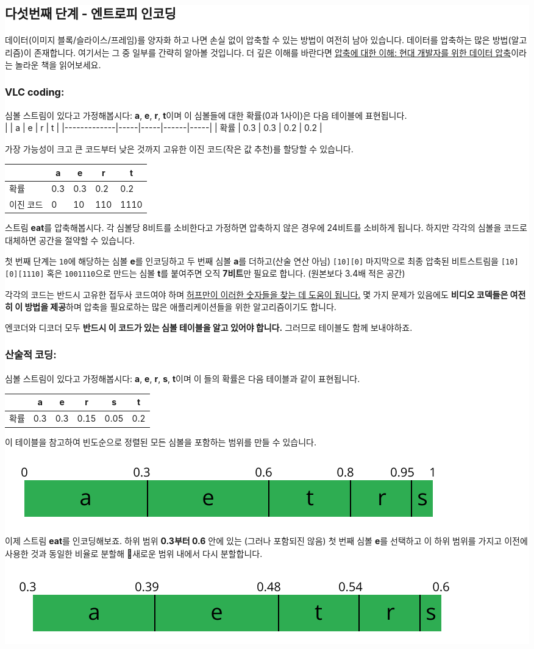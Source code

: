 ## 다섯번째 단계 - 엔트로피 인코딩

데이터(이미지 블록/슬라이스/프레임)를 양자화 하고 나면 손실 없이 압축할 수 있는 방법이 여전히 남아 있습니다. 데이터를 압축하는 많은 방법(알고리즘)이 존재합니다. 여기서는 그 중 일부를 간략히 알아볼 것입니다. 더 깊은 이해를 바란다면 [압축에 대한 이해: 현대 개발자를 위한 데이터 압축](https://www.amazon.com/Understanding-Compression-Data-Modern-Developers/dp/1491961538/)이라는 놀라운 책을 읽어보세요.  

### VLC coding:

심볼 스트림이 있다고 가정해봅시다: **a**, **e**, **r**, **t**이며 이 심볼들에 대한 확률(0과 1사이)은 다음 테이블에 표현됩니다.  
|             | a   | e   | r    | t   |
|-------------|-----|-----|------|-----|
| 확률         | 0.3 | 0.3 | 0.2 |  0.2 |

가장 가능성이 크고 큰 코드부터 낮은 것까지 고유한 이진 코드(작은 값 추천)를 할당할 수 있습니다.  

|             | a   | e   | r    | t   |
|-------------|-----|-----|------|-----|
| 확률         | 0.3 | 0.3 | 0.2 | 0.2 |
| 이진 코드     | 0 | 10 | 110 | 1110 |

스트림 **eat**를 압축해봅시다. 각 심볼당 8비트를 소비한다고 가정하면 압축하지 않은 경우에 24비트를 소비하게 됩니다. 하지만 각각의 심볼을 코드로 대체하면 공간을 절약할 수 있습니다.  

첫 번째 단계는 `10`에 해당하는 심볼 **e**를 인코딩하고 두 번째 심볼 **a**를 더하고(산술 연산 아님) `[10][0]` 마지막으로 최종 압축된 비트스트림을 `[10][0][1110]` 혹은 `1001110`으로 만드는 심볼 **t**를 붙여주면 오직 **7비트**만 필요로 합니다. (원본보다 3.4배 적은 공간)

각각의 코드는 반드시 고유한 접두사 코드여야 하며 [허프만이 이러한 숫자들을 찾는 데 도움이 됩니다.](https://en.wikipedia.org/wiki/Huffman_coding) 몇 가지 문제가 있음에도 **비디오 코덱들은 여전히 이 방법을 제공**하며 압축을 필요로하는 많은 애플리케이션들을 위한 알고리즘이기도 합니다.  

엔코더와 디코더 모두 **반드시 이 코드가 있는 심볼 테이블을 알고 있어야 합니다.** 그러므로 테이블도 함께 보내야하죠.  

### 산술적 코딩:

심볼 스트림이 있다고 가정해봅시다: **a**, **e**, **r**, **s**, **t**이며 이 들의 확률은 다음 테이블과 같이 표현됩니다.  

|             | a   | e   | r    | s    | t   |
|-------------|-----|-----|------|------|-----|
| 확률 | 0.3 | 0.3 | 0.15 | 0.05 | 0.2 |

이 테이블을 참고하여 빈도순으로 정렬된 모든 심볼을 포함하는 범위를 만들 수 있습니다.  

![initial arithmetic range](/i/range.png "initial arithmetic range")

이제 스트림 **eat**를 인코딩해보죠. 하위 범위 **0.3부터 0.6** 안에 있는 (그러나 포함되진 않음) 첫 번째 심볼 **e**를 선택하고 이 하위 범위를 가지고 이전에 사용한 것과 동일한 비율로 분할해 새로운 범위 내에서 다시 분할합니다.  

![second sub range](/i/second_subrange.png "second sub range")
